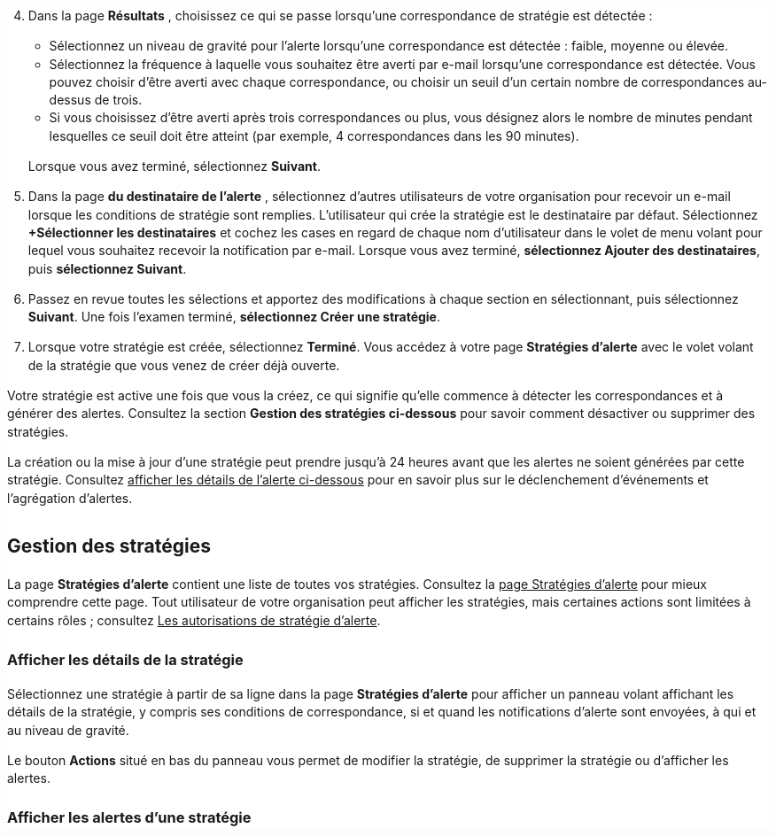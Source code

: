 4. Dans la page **Résultats** , choisissez ce qui se passe lorsqu’une correspondance de stratégie est détectée :
      - Sélectionnez un niveau de gravité pour l’alerte lorsqu’une correspondance est détectée : faible, moyenne ou élevée.
      - Sélectionnez la fréquence à laquelle vous souhaitez être averti par e-mail lorsqu’une correspondance est détectée. Vous pouvez choisir d’être averti avec chaque correspondance, ou choisir un seuil d’un certain nombre de correspondances au-dessus de trois.
      - Si vous choisissez d’être averti après trois correspondances ou plus, vous désignez alors le nombre de minutes pendant lesquelles ce seuil doit être atteint (par exemple, 4 correspondances dans les 90 minutes).
  
    Lorsque vous avez terminé, sélectionnez **Suivant**.

5. Dans la page **du destinataire de l’alerte** , sélectionnez d’autres utilisateurs de votre organisation pour recevoir un e-mail lorsque les conditions de stratégie sont remplies. L’utilisateur qui crée la stratégie est le destinataire par défaut. Sélectionnez **+Sélectionner les destinataires** et cochez les cases en regard de chaque nom d’utilisateur dans le volet de menu volant pour lequel vous souhaitez recevoir la notification par e-mail. Lorsque vous avez terminé, **sélectionnez Ajouter des destinataires**, puis **sélectionnez Suivant**.

6. Passez en revue toutes les sélections et apportez des modifications à chaque section en sélectionnant, puis sélectionnez **Suivant**. Une fois l’examen terminé, **sélectionnez Créer une stratégie**.

7. Lorsque votre stratégie est créée, sélectionnez **Terminé**. Vous accédez à votre page **Stratégies d’alerte** avec le volet volant de la stratégie que vous venez de créer déjà ouverte.

Votre stratégie est active une fois que vous la créez, ce qui signifie qu’elle commence à détecter les correspondances et à générer des alertes. Consultez la section **Gestion des stratégies ci-dessous** pour savoir comment désactiver ou supprimer des stratégies.

La création ou la mise à jour d’une stratégie peut prendre jusqu’à 24 heures avant que les alertes ne soient générées par cette stratégie. Consultez [afficher les détails de l’alerte ci-dessous](#view-alert-details) pour en savoir plus sur le déclenchement d’événements et l’agrégation d’alertes.

## <a name="managing-policies"></a>Gestion des stratégies

La page **Stratégies d’alerte** contient une liste de toutes vos stratégies. Consultez la [page Stratégies d’alerte](#alert-policies-page) pour mieux comprendre cette page. Tout utilisateur de votre organisation peut afficher les stratégies, mais certaines actions sont limitées à certains rôles ; consultez [Les autorisations de stratégie d’alerte](#alert-policy-permissions).

### <a name="view-policy-details"></a>Afficher les détails de la stratégie

Sélectionnez une stratégie à partir de sa ligne dans la page **Stratégies d’alerte** pour afficher un panneau volant affichant les détails de la stratégie, y compris ses conditions de correspondance, si et quand les notifications d’alerte sont envoyées, à qui et au niveau de gravité.

Le bouton **Actions** situé en bas du panneau vous permet de modifier la stratégie, de supprimer la stratégie ou d’afficher les alertes.

### <a name="view-a-policys-alerts"></a>Afficher les alertes d’une stratégie

